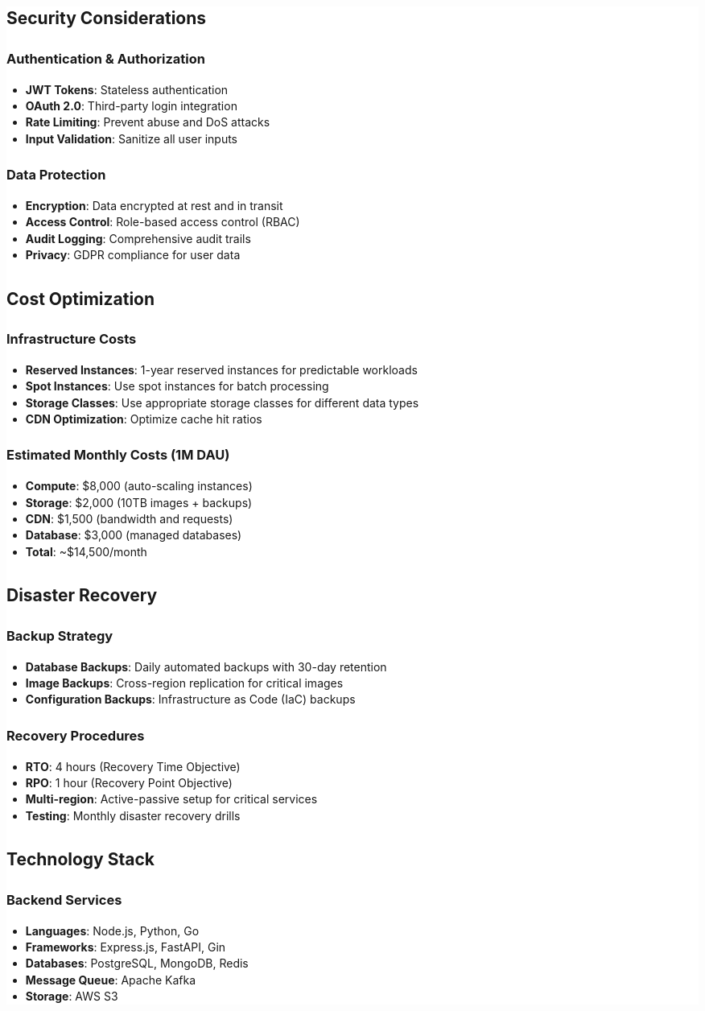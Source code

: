 ## Security Considerations

### Authentication & Authorization
- **JWT Tokens**: Stateless authentication
- **OAuth 2.0**: Third-party login integration
- **Rate Limiting**: Prevent abuse and DoS attacks
- **Input Validation**: Sanitize all user inputs

### Data Protection
- **Encryption**: Data encrypted at rest and in transit
- **Access Control**: Role-based access control (RBAC)
- **Audit Logging**: Comprehensive audit trails
- **Privacy**: GDPR compliance for user data

## Cost Optimization

### Infrastructure Costs
- **Reserved Instances**: 1-year reserved instances for predictable workloads
- **Spot Instances**: Use spot instances for batch processing
- **Storage Classes**: Use appropriate storage classes for different data types
- **CDN Optimization**: Optimize cache hit ratios

### Estimated Monthly Costs (1M DAU)
- **Compute**: $8,000 (auto-scaling instances)
- **Storage**: $2,000 (10TB images + backups)
- **CDN**: $1,500 (bandwidth and requests)
- **Database**: $3,000 (managed databases)
- **Total**: ~$14,500/month

## Disaster Recovery

### Backup Strategy
- **Database Backups**: Daily automated backups with 30-day retention
- **Image Backups**: Cross-region replication for critical images
- **Configuration Backups**: Infrastructure as Code (IaC) backups

### Recovery Procedures
- **RTO**: 4 hours (Recovery Time Objective)
- **RPO**: 1 hour (Recovery Point Objective)
- **Multi-region**: Active-passive setup for critical services
- **Testing**: Monthly disaster recovery drills

## Technology Stack

### Backend Services
- **Languages**: Node.js, Python, Go
- **Frameworks**: Express.js, FastAPI, Gin
- **Databases**: PostgreSQL, MongoDB, Redis
- **Message Queue**: Apache Kafka
- **Storage**: AWS S3
